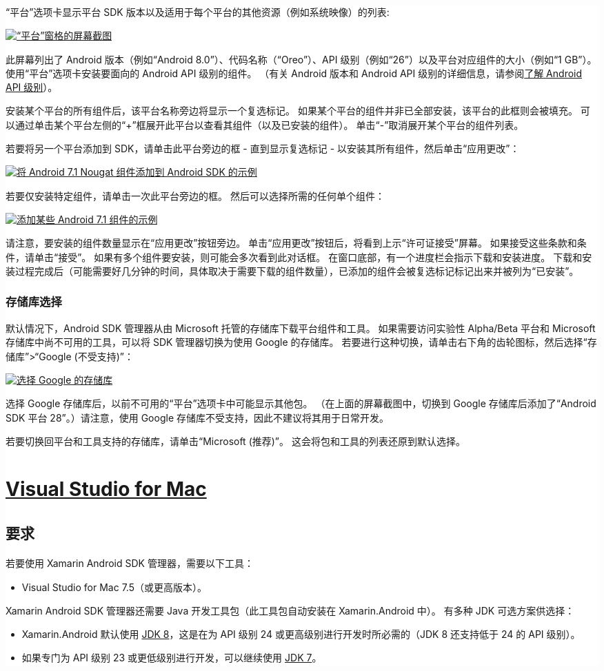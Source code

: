“平台”选项卡显示平台 SDK 版本以及适用于每个平台的其他资源（例如系统映像）的列表:

[![“平台”窗格的屏幕截图](android-sdk-images/win/08-platforms-pane-sml.png)](android-sdk-images/win/08-platforms-pane.png#lightbox)

此屏幕列出了 Android 版本（例如“Android 8.0”）、代码名称（“Oreo”）、API 级别（例如“26”）以及平台对应组件的大小（例如“1 GB”）。 使用“平台”选项卡安装要面向的 Android API 级别的组件。 （有关 Android 版本和 Android API 级别的详细信息，请参阅[了解 Android API 级别](~/android/app-fundamentals/android-api-levels.md)）。

安装某个平台的所有组件后，该平台名称旁边将显示一个复选标记。 如果某个平台的组件并非已全部安装，该平台的此框则会被填充。 可以通过单击某个平台左侧的“+”框展开此平台以查看其组件（以及已安装的组件）。
单击“-”取消展开某个平台的组件列表。

若要将另一个平台添加到 SDK，请单击此平台旁边的框 - 直到显示复选标记 - 以安装其所有组件，然后单击“应用更改”：

[![将 Android 7.1 Nougat 组件添加到 Android SDK 的示例](android-sdk-images/win/09-adding-a-platform-sml.png)](android-sdk-images/win/09-adding-a-platform.png#lightbox)

若要仅安装特定组件，请单击一次此平台旁边的框。 然后可以选择所需的任何单个组件：

[![添加某些 Android 7.1 组件的示例](android-sdk-images/win/10-adding-some-components-sml.png)](android-sdk-images/win/10-adding-some-components.png#lightbox)

请注意，要安装的组件数量显示在“应用更改”按钮旁边。 单击“应用更改”按钮后，将看到上示“许可证接受”屏幕。
如果接受这些条款和条件，请单击“接受”。 如果有多个组件要安装，则可能会多次看到此对话框。 在窗口底部，有一个进度栏会指示下载和安装进度。 下载和安装过程完成后（可能需要好几分钟的时间，具体取决于需要下载的组件数量），已添加的组件会被复选标记标记出来并被列为“已安装”。

### <a name="respository-selection"></a>存储库选择

默认情况下，Android SDK 管理器从由 Microsoft 托管的存储库下载平台组件和工具。 如果需要访问实验性 Alpha/Beta 平台和 Microsoft 存储库中尚不可用的工具，可以将 SDK 管理器切换为使用 Google 的存储库。 若要进行这种切换，请单击右下角的齿轮图标，然后选择“存储库”>“Google (不受支持)”：

[![选择 Google 的存储库](android-sdk-images/win/11-google-repo-w157-sml.png)](android-sdk-images/win/11-google-repo-w157.png#lightbox)

选择 Google 存储库后，以前不可用的“平台”选项卡中可能显示其他包。 （在上面的屏幕截图中，切换到 Google 存储库后添加了“Android SDK 平台 28”。）请注意，使用 Google 存储库不受支持，因此不建议将其用于日常开发。

若要切换回平台和工具支持的存储库，请单击“Microsoft (推荐)”。 这会将包和工具的列表还原到默认选择。


# <a name="visual-studio-for-mactabvsmac"></a>[Visual Studio for Mac](#tab/vsmac)

## <a name="requirements"></a>要求

若要使用 Xamarin Android SDK 管理器，需要以下工具：

-   Visual Studio for Mac 7.5（或更高版本）。

Xamarin Android SDK 管理器还需要 Java 开发工具包（此工具包自动安装在 Xamarin.Android 中）。 有多种 JDK 可选方案供选择：

-   Xamarin.Android 默认使用 [JDK 8](http://www.oracle.com/technetwork/java/javase/downloads/jdk8-downloads-2133151.html)，这是在为 API 级别 24 或更高级别进行开发时所必需的（JDK 8 还支持低于 24 的 API 级别）。

-   如果专门为 API 级别 23 或更低级别进行开发，可以继续使用 [JDK 7](http://www.oracle.com/technetwork/java/javase/downloads/jdk7-downloads-1880260.html)。
